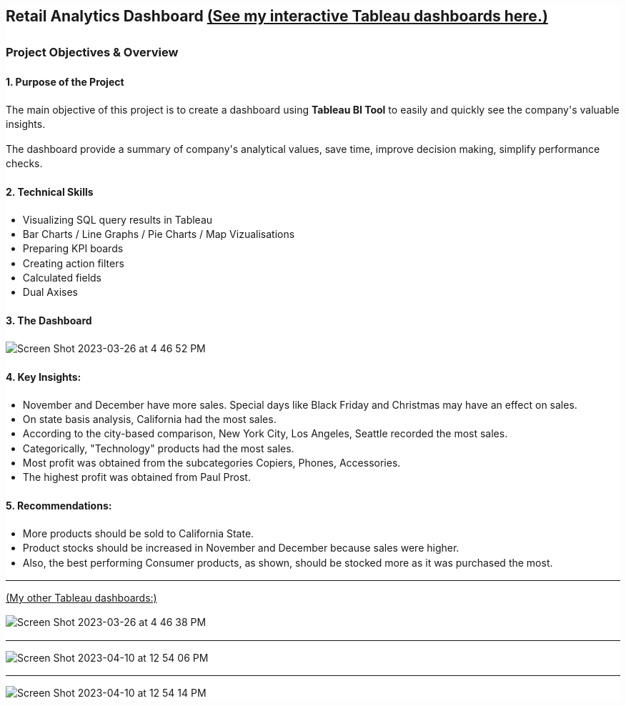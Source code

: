 
##  Retail Analytics Dashboard  [(See my interactive Tableau dashboards here.)](https://public.tableau.com/app/profile/gozdebarin)

 
### Project Objectives & Overview
#### 1. Purpose of the Project

The main objective of this project is to create a dashboard using **Tableau BI Tool** to easily and quickly see the company's valuable insights.

The dashboard provide a summary of company's analytical values, save time, improve decision making, simplify performance checks.


#### 2. Technical Skills

- Visualizing SQL query results in Tableau
- Bar Charts / Line Graphs / Pie Charts / Map Vizualisations
- Preparing KPI boards
- Creating action filters
- Calculated fields
- Dual Axises

#### 3. The Dashboard

<img width="1409" alt="Screen Shot 2023-03-26 at 4 46 52 PM" src="https://user-images.githubusercontent.com/90986708/227783733-59dd2626-7a63-467e-827b-3cac8949e106.png">

#### 4. Key Insights:
- November and December have more sales.  Special days like Black Friday and Christmas may have an effect on sales.
- On state basis analysis, California had the most sales.
- According to the city-based comparison, New York City, Los Angeles, Seattle recorded the most sales.
- Categorically, "Technology" products had the most sales.
- Most profit was obtained from the subcategories Copiers, Phones, Accessories.
- The highest profit was obtained from Paul Prost.

#### 5. Recommendations:
- More products should be sold to California State.
- Product stocks should be increased in November and December because sales were higher.
- Also, the best performing Consumer products, as shown, should be stocked more as it was purchased the most.

_________________________
[(My other Tableau dashboards:)](https://public.tableau.com/app/profile/gozdebarin)


<img width="1409" alt="Screen Shot 2023-03-26 at 4 46 38 PM" src="https://user-images.githubusercontent.com/90986708/227783743-87397c5d-2051-42b2-8100-944d199224a7.png">

_________________________

<img width="1358" alt="Screen Shot 2023-04-10 at 12 54 06 PM" src="https://user-images.githubusercontent.com/90986708/230888966-f2cca683-bca6-4886-ae2b-7d9ab1eb1cf0.png">

_________________________


<img width="1358" alt="Screen Shot 2023-04-10 at 12 54 14 PM" src="https://user-images.githubusercontent.com/90986708/230888977-cb272315-a019-421c-beec-8eb0842920d4.png">
